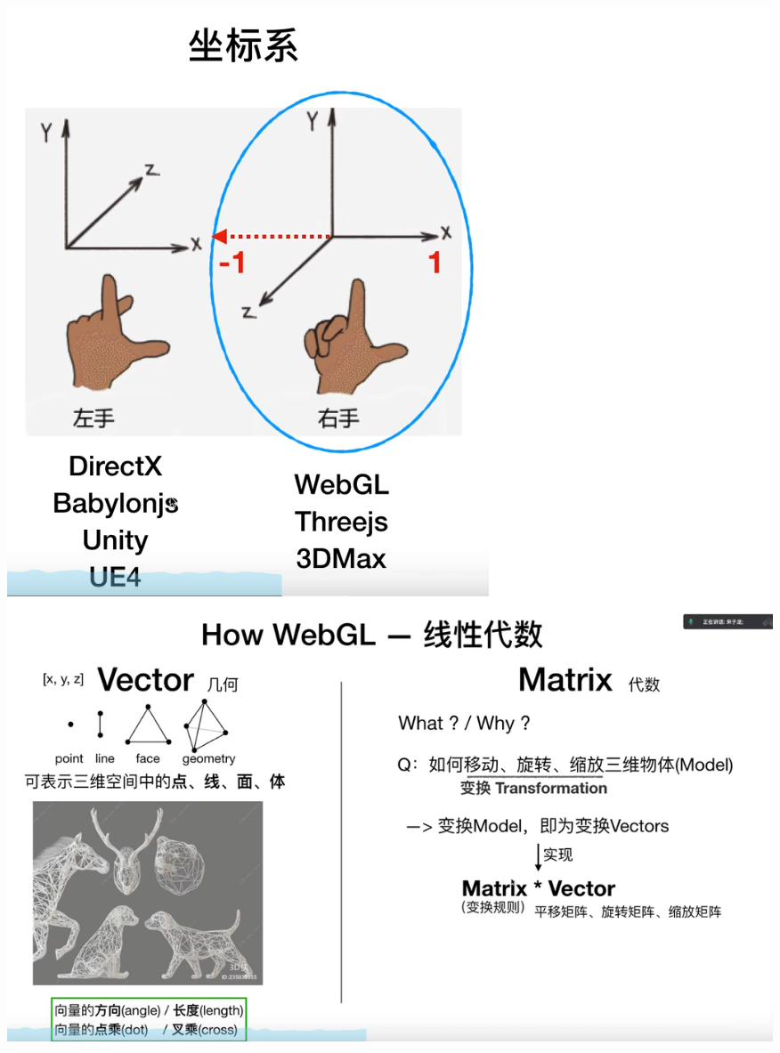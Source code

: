  ![image-20230907152711924](./4Job/image-20230907152711924.png)

![image-20230907153346067](./4Job/image-20230907153346067.png)
